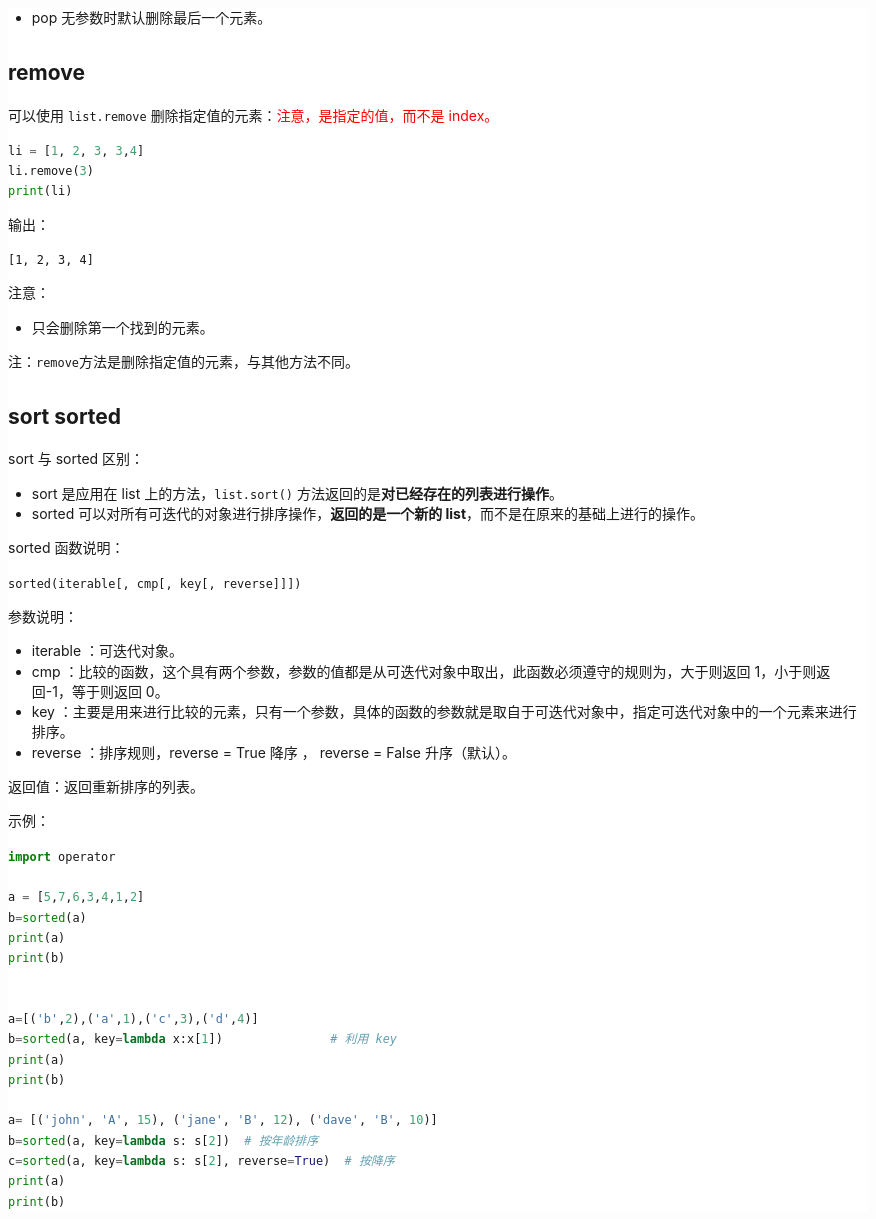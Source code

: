 - pop 无参数时默认删除最后一个元素。



## remove

可以使用 `list.remove` 删除指定值的元素：<span style="color:red;">注意，是指定的值，而不是 index。</span>

```py
li = [1, 2, 3, 3,4]
li.remove(3)
print(li)
```

输出：

```
[1, 2, 3, 4]
```

注意：

- 只会删除第一个找到的元素。

注：`remove`方法是删除指定值的元素，与其他方法不同。




## sort sorted

sort 与 sorted 区别：

- sort 是应用在 list 上的方法，`list.sort()` 方法返回的是**对已经存在的列表进行操作**。
- sorted 可以对所有可迭代的对象进行排序操作，**返回的是一个新的 list**，而不是在原来的基础上进行的操作。

sorted 函数说明：


```
sorted(iterable[, cmp[, key[, reverse]]])
```

参数说明：

- iterable ：可迭代对象。
- cmp ：比较的函数，这个具有两个参数，参数的值都是从可迭代对象中取出，此函数必须遵守的规则为，大于则返回 1，小于则返回-1，等于则返回 0。
- key ：主要是用来进行比较的元素，只有一个参数，具体的函数的参数就是取自于可迭代对象中，指定可迭代对象中的一个元素来进行排序。
- reverse ：排序规则，reverse = True 降序 ， reverse = False 升序（默认）。


返回值：返回重新排序的列表。

示例：

```py
import operator

a = [5,7,6,3,4,1,2]
b=sorted(a)
print(a)
print(b)


a=[('b',2),('a',1),('c',3),('d',4)]
b=sorted(a, key=lambda x:x[1])               # 利用 key
print(a)
print(b)

a= [('john', 'A', 15), ('jane', 'B', 12), ('dave', 'B', 10)]
b=sorted(a, key=lambda s: s[2])  # 按年龄排序
c=sorted(a, key=lambda s: s[2], reverse=True)  # 按降序
print(a)
print(b)
```